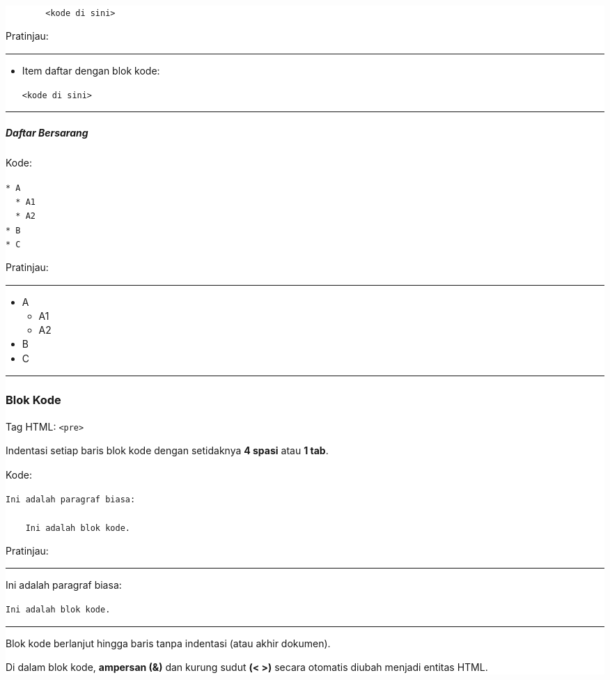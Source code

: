             <kode di sini>

Pratinjau:

---

- Item daftar dengan blok kode:

      <kode di sini>

---

##### Daftar Bersarang

Kode:

    * A
      * A1
      * A2
    * B
    * C

Pratinjau:

---

- A
  - A1
  - A2
- B
- C

---

<a id="code-blocks"></a>
### Blok Kode

Tag HTML: `<pre>`

Indentasi setiap baris blok kode dengan setidaknya **4 spasi** atau **1 tab**.

Kode:

    Ini adalah paragraf biasa:

        Ini adalah blok kode.

Pratinjau:

---

Ini adalah paragraf biasa:

    Ini adalah blok kode.

---

Blok kode berlanjut hingga baris tanpa indentasi (atau akhir dokumen).

Di dalam blok kode, **ampersan (&)** dan kurung sudut **(< >)** secara otomatis diubah menjadi entitas HTML.
